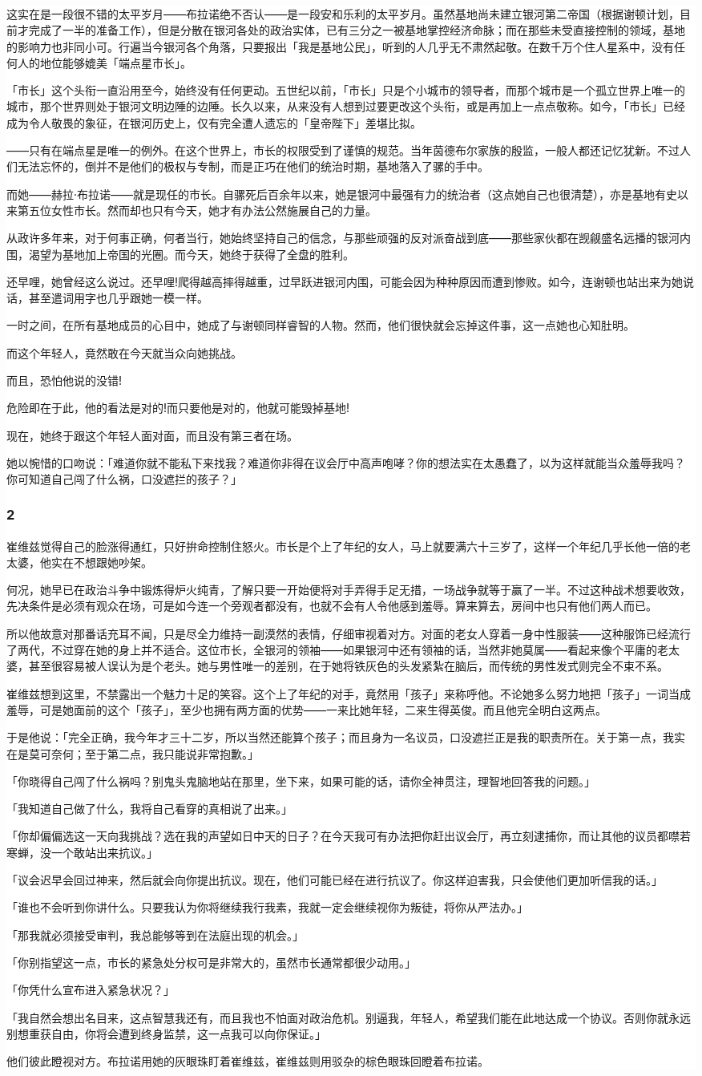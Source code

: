 这实在是一段很不错的太平岁月——布拉诺绝不否认——是一段安和乐利的太平岁月。虽然基地尚未建立银河第二帝国（根据谢顿计划，目前才完成了一半的准备工作），但是分散在银河各处的政治实体，已有三分之一被基地掌控经济命脉；而在那些未受直接控制的领域，基地的影响力也非同小可。行遍当今银河各个角落，只要报出「我是基地公民」，听到的人几乎无不肃然起敬。在数千万个住人星系中，没有任何人的地位能够媲美「端点星市长」。

「市长」这个头衔一直沿用至今，始终没有任何更动。五世纪以前，「市长」只是个小城市的领导者，而那个城市是一个孤立世界上唯一的城市，那个世界则处于银河文明边陲的边陲。长久以来，从来没有人想到过要更改这个头衔，或是再加上一点点敬称。如今，「市长」已经成为令人敬畏的象征，在银河历史上，仅有完全遭人遗忘的「皇帝陛下」差堪比拟。

——只有在端点星是唯一的例外。在这个世界上，市长的权限受到了谨慎的规范。当年茵德布尔家族的殷监，一般人都还记忆犹新。不过人们无法忘怀的，倒并不是他们的极权与专制，而是正巧在他们的统治时期，基地落入了骡的手中。

而她——赫拉·布拉诺——就是现任的市长。自骡死后百余年以来，她是银河中最强有力的统治者（这点她自己也很清楚），亦是基地有史以来第五位女性市长。然而却也只有今天，她才有办法公然施展自己的力量。

从政许多年来，对于何事正确，何者当行，她始终坚持自己的信念，与那些顽强的反对派奋战到底——那些家伙都在觊觎盛名远播的银河内围，渴望为基地加上帝国的光圈。而今天，她终于获得了全盘的胜利。

还早哩，她曾经这么说过。还早哩!爬得越高摔得越重，过早跃进银河内围，可能会因为种种原因而遭到惨败。如今，连谢顿也站出来为她说话，甚至遣词用字也几乎跟她一模一样。

一时之间，在所有基地成员的心目中，她成了与谢顿同样睿智的人物。然而，他们很快就会忘掉这件事，这一点她也心知肚明。

而这个年轻人，竟然敢在今天就当众向她挑战。

而且，恐怕他说的没错!

危险即在于此，他的看法是对的!而只要他是对的，他就可能毁掉基地!

现在，她终于跟这个年轻人面对面，而且没有第三者在场。

她以惋惜的口吻说：「难道你就不能私下来找我？难道你非得在议会厅中高声咆哮？你的想法实在太愚蠢了，以为这样就能当众羞辱我吗？你可知道自己闯了什么祸，口没遮拦的孩子？」

### 2

崔维兹觉得自己的脸涨得通红，只好拚命控制住怒火。市长是个上了年纪的女人，马上就要满六十三岁了，这样一个年纪几乎长他一倍的老太婆，他实在不想跟她吵架。

何况，她早已在政治斗争中锻炼得炉火纯青，了解只要一开始便将对手弄得手足无措，一场战争就等于赢了一半。不过这种战术想要收效，先决条件是必须有观众在场，可是如今连一个旁观者都没有，也就不会有人令他感到羞辱。算来算去，房间中也只有他们两人而已。

所以他故意对那番话充耳不闻，只是尽全力维持一副漠然的表情，仔细审视着对方。对面的老女人穿着一身中性服装——这种服饰已经流行了两代，不过穿在她的身上并不适合。这位市长，全银河的领袖——如果银河中还有领袖的话，当然非她莫属——看起来像个平庸的老太婆，甚至很容易被人误认为是个老头。她与男性唯一的差别，在于她将铁灰色的头发紧紮在脑后，而传统的男性发式则完全不束不系。

崔维兹想到这里，不禁露出一个魅力十足的笑容。这个上了年纪的对手，竟然用「孩子」来称呼他。不论她多么努力地把「孩子」一词当成羞辱，可是她面前的这个「孩子」，至少也拥有两方面的优势——一来比她年轻，二来生得英俊。而且他完全明白这两点。

于是他说：「完全正确，我今年才三十二岁，所以当然还能算个孩子；而且身为一名议员，口没遮拦正是我的职责所在。关于第一点，我实在是莫可奈何；至于第二点，我只能说非常抱歉。」

「你晓得自己闯了什么祸吗？别鬼头鬼脑地站在那里，坐下来，如果可能的话，请你全神贯注，理智地回答我的问题。」

「我知道自己做了什么，我将自己看穿的真相说了出来。」

「你却偏偏选这一天向我挑战？选在我的声望如日中天的日子？在今天我可有办法把你赶出议会厅，再立刻逮捕你，而让其他的议员都噤若寒蝉，没一个敢站出来抗议。」

「议会迟早会回过神来，然后就会向你提出抗议。现在，他们可能已经在进行抗议了。你这样迫害我，只会使他们更加听信我的话。」

「谁也不会听到你讲什么。只要我认为你将继续我行我素，我就一定会继续视你为叛徒，将你从严法办。」

「那我就必须接受审判，我总能够等到在法庭出现的机会。」

「你别指望这一点，市长的紧急处分权可是非常大的，虽然市长通常都很少动用。」

「你凭什么宣布进入紧急状况？」

「我自然会想出名目来，这点智慧我还有，而且我也不怕面对政治危机。别逼我，年轻人，希望我们能在此地达成一个协议。否则你就永远别想重获自由，你将会遭到终身监禁，这一点我可以向你保证。」

他们彼此瞪视对方。布拉诺用她的灰眼珠盯着崔维兹，崔维兹则用驳杂的棕色眼珠回瞪着布拉诺。
